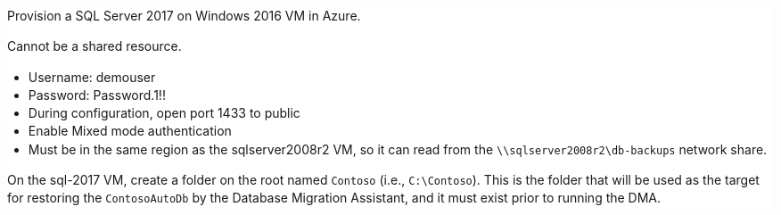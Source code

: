 Provision a SQL Server 2017 on Windows 2016 VM in Azure.

Cannot be a shared resource.

- Username: demouser
- Password: Password.1!!
- During configuration, open port 1433 to public
- Enable Mixed mode authentication
- Must be in the same region as the sqlserver2008r2 VM, so it can read from the `\\sqlserver2008r2\db-backups` network share.

On the sql-2017 VM, create a folder on the root named `Contoso` (i.e., `C:\Contoso`). This is the folder that will be used as the target for restoring the `ContosoAutoDb` by the Database Migration Assistant, and it must exist prior to running the DMA.

